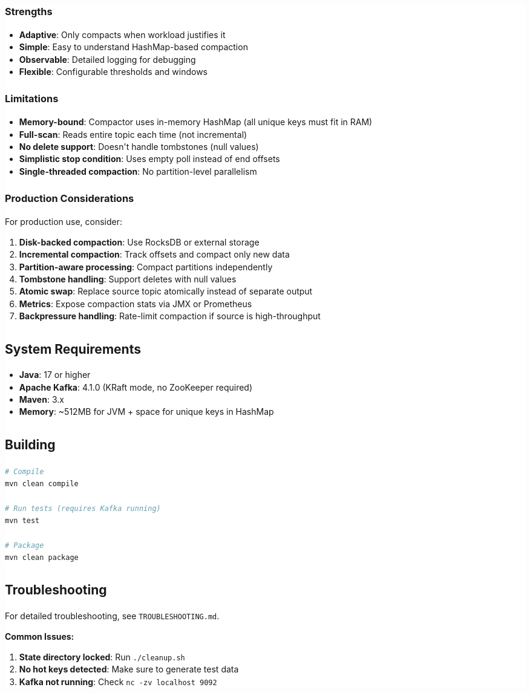 ### Strengths
- **Adaptive**: Only compacts when workload justifies it
- **Simple**: Easy to understand HashMap-based compaction
- **Observable**: Detailed logging for debugging
- **Flexible**: Configurable thresholds and windows

### Limitations
- **Memory-bound**: Compactor uses in-memory HashMap (all unique keys must fit in RAM)
- **Full-scan**: Reads entire topic each time (not incremental)
- **No delete support**: Doesn't handle tombstones (null values)
- **Simplistic stop condition**: Uses empty poll instead of end offsets
- **Single-threaded compaction**: No partition-level parallelism

### Production Considerations

For production use, consider:
1. **Disk-backed compaction**: Use RocksDB or external storage
2. **Incremental compaction**: Track offsets and compact only new data
3. **Partition-aware processing**: Compact partitions independently
4. **Tombstone handling**: Support deletes with null values
5. **Atomic swap**: Replace source topic atomically instead of separate output
6. **Metrics**: Expose compaction stats via JMX or Prometheus
7. **Backpressure handling**: Rate-limit compaction if source is high-throughput

## System Requirements

- **Java**: 17 or higher
- **Apache Kafka**: 4.1.0 (KRaft mode, no ZooKeeper required)
- **Maven**: 3.x
- **Memory**: ~512MB for JVM + space for unique keys in HashMap

## Building

```bash
# Compile
mvn clean compile

# Run tests (requires Kafka running)
mvn test

# Package
mvn clean package
```

## Troubleshooting

For detailed troubleshooting, see `TROUBLESHOOTING.md`.

**Common Issues:**

1. **State directory locked**: Run `./cleanup.sh`
2. **No hot keys detected**: Make sure to generate test data
3. **Kafka not running**: Check `nc -zv localhost 9092`

